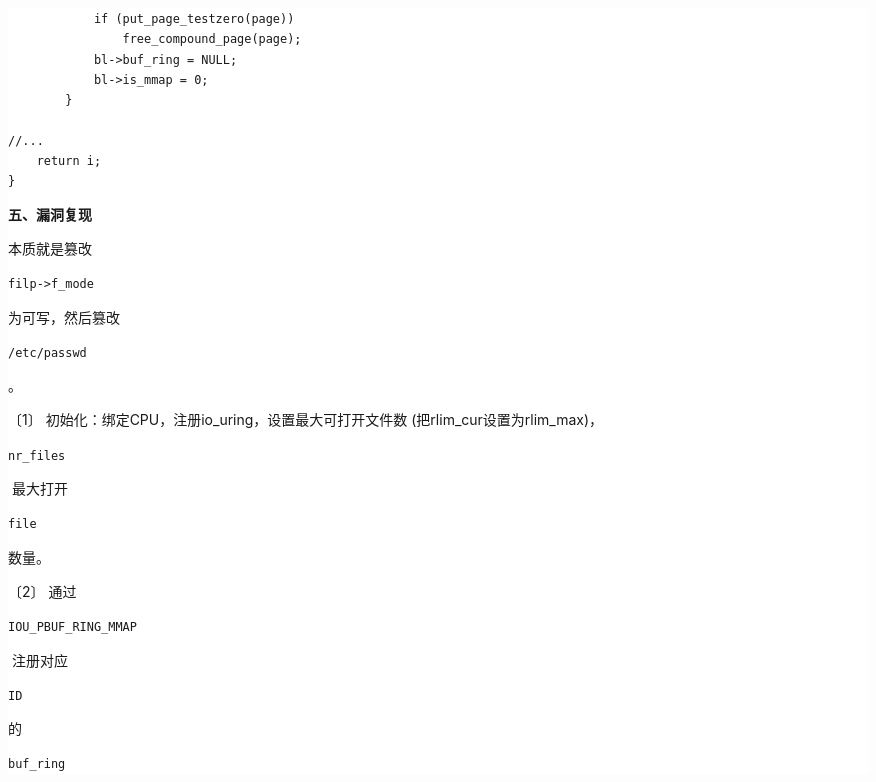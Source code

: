 ```
            if (put_page_testzero(page))
                free_compound_page(page);
            bl->buf_ring = NULL;
            bl->is_mmap = 0;
        } 

//...
    return i;
}
```

  
  
  
  
**五、漏洞复现**  
  
  
本质就是篡改
```
filp->f_mode
```

  
为可写，然后篡改
```
/etc/passwd
```

  
。  
  
  
〔1〕 初始化：绑定CPU，注册io_uring，设置最大可打开文件数 (把rlim_cur设置为rlim_max)，
```
nr_files
```

  
 最大打开
```
file
```

  
数量。  
  
  
〔2〕 通过
```
IOU_PBUF_RING_MMAP
```

  
 注册对应
```
ID
```

  
的
```
buf_ring
```
